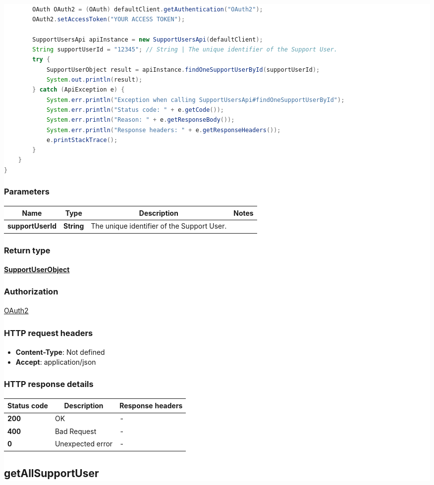 ```java
        OAuth OAuth2 = (OAuth) defaultClient.getAuthentication("OAuth2");
        OAuth2.setAccessToken("YOUR ACCESS TOKEN");

        SupportUsersApi apiInstance = new SupportUsersApi(defaultClient);
        String supportUserId = "12345"; // String | The unique identifier of the Support User.
        try {
            SupportUserObject result = apiInstance.findOneSupportUserById(supportUserId);
            System.out.println(result);
        } catch (ApiException e) {
            System.err.println("Exception when calling SupportUsersApi#findOneSupportUserById");
            System.err.println("Status code: " + e.getCode());
            System.err.println("Reason: " + e.getResponseBody());
            System.err.println("Response headers: " + e.getResponseHeaders());
            e.printStackTrace();
        }
    }
}
```

### Parameters


| Name | Type | Description  | Notes |
|------------- | ------------- | ------------- | -------------|
| **supportUserId** | **String**| The unique identifier of the Support User. | |

### Return type

[**SupportUserObject**](SupportUserObject.md)

### Authorization

[OAuth2](../README.md#OAuth2)

### HTTP request headers

- **Content-Type**: Not defined
- **Accept**: application/json


### HTTP response details
| Status code | Description | Response headers |
|-------------|-------------|------------------|
| **200** | OK |  -  |
| **400** | Bad Request |  -  |
| **0** | Unexpected error |  -  |


## getAllSupportUser
